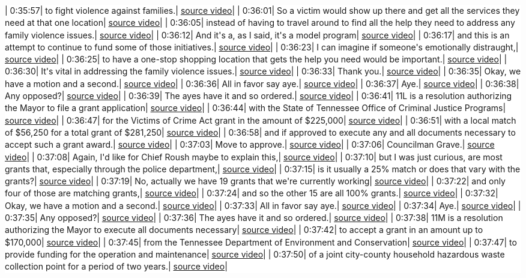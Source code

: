 | 0:35:57| to fight violence against families.| [source video](https://archive.org/details/citycouncilr265120320?start=2157)|
| 0:36:01| So a victim would show up there and get all the services they need at that one location| [source video](https://archive.org/details/citycouncilr265120320?start=2161)|
| 0:36:05| instead of having to travel around to find all the help they need to address any family violence issues.| [source video](https://archive.org/details/citycouncilr265120320?start=2165)|
| 0:36:12| And it's a, as I said, it's a model program| [source video](https://archive.org/details/citycouncilr265120320?start=2172)|
| 0:36:17| and this is an attempt to continue to fund some of those initiatives.| [source video](https://archive.org/details/citycouncilr265120320?start=2177)|
| 0:36:23| I can imagine if someone's emotionally distraught,| [source video](https://archive.org/details/citycouncilr265120320?start=2183)|
| 0:36:25| to have a one-stop shopping location that gets the help you need would be important.| [source video](https://archive.org/details/citycouncilr265120320?start=2185)|
| 0:36:30| It's vital in addressing the family violence issues.| [source video](https://archive.org/details/citycouncilr265120320?start=2190)|
| 0:36:33| Thank you.| [source video](https://archive.org/details/citycouncilr265120320?start=2193)|
| 0:36:35| Okay, we have a motion and a second.| [source video](https://archive.org/details/citycouncilr265120320?start=2195)|
| 0:36:36| All in favor say aye.| [source video](https://archive.org/details/citycouncilr265120320?start=2196)|
| 0:36:37| Aye.| [source video](https://archive.org/details/citycouncilr265120320?start=2197)|
| 0:36:38| Any opposed?| [source video](https://archive.org/details/citycouncilr265120320?start=2198)|
| 0:36:39| The ayes have it and so ordered.| [source video](https://archive.org/details/citycouncilr265120320?start=2199)|
| 0:36:41| 11L is a resolution authorizing the Mayor to file a grant application| [source video](https://archive.org/details/citycouncilr265120320?start=2201)|
| 0:36:44| with the State of Tennessee Office of Criminal Justice Programs| [source video](https://archive.org/details/citycouncilr265120320?start=2204)|
| 0:36:47| for the Victims of Crime Act grant in the amount of $225,000| [source video](https://archive.org/details/citycouncilr265120320?start=2207)|
| 0:36:51| with a local match of $56,250 for a total grant of $281,250| [source video](https://archive.org/details/citycouncilr265120320?start=2211)|
| 0:36:58| and if approved to execute any and all documents necessary to accept such a grant award.| [source video](https://archive.org/details/citycouncilr265120320?start=2218)|
| 0:37:03| Move to approve.| [source video](https://archive.org/details/citycouncilr265120320?start=2223)|
| 0:37:06| Councilman Grave.| [source video](https://archive.org/details/citycouncilr265120320?start=2226)|
| 0:37:08| Again, I'd like for Chief Roush maybe to explain this,| [source video](https://archive.org/details/citycouncilr265120320?start=2228)|
| 0:37:10| but I was just curious, are most grants that, especially through the police department,| [source video](https://archive.org/details/citycouncilr265120320?start=2230)|
| 0:37:15| is it usually a 25% match or does that vary with the grants?| [source video](https://archive.org/details/citycouncilr265120320?start=2235)|
| 0:37:19| No, actually we have 19 grants that we're currently working| [source video](https://archive.org/details/citycouncilr265120320?start=2239)|
| 0:37:22| and only four of those are matching grants,| [source video](https://archive.org/details/citycouncilr265120320?start=2242)|
| 0:37:24| and so the other 15 are all 100% grants.| [source video](https://archive.org/details/citycouncilr265120320?start=2244)|
| 0:37:32| Okay, we have a motion and a second.| [source video](https://archive.org/details/citycouncilr265120320?start=2252)|
| 0:37:33| All in favor say aye.| [source video](https://archive.org/details/citycouncilr265120320?start=2253)|
| 0:37:34| Aye.| [source video](https://archive.org/details/citycouncilr265120320?start=2254)|
| 0:37:35| Any opposed?| [source video](https://archive.org/details/citycouncilr265120320?start=2255)|
| 0:37:36| The ayes have it and so ordered.| [source video](https://archive.org/details/citycouncilr265120320?start=2256)|
| 0:37:38| 11M is a resolution authorizing the Mayor to execute all documents necessary| [source video](https://archive.org/details/citycouncilr265120320?start=2258)|
| 0:37:42| to accept a grant in an amount up to $170,000| [source video](https://archive.org/details/citycouncilr265120320?start=2262)|
| 0:37:45| from the Tennessee Department of Environment and Conservation| [source video](https://archive.org/details/citycouncilr265120320?start=2265)|
| 0:37:47| to provide funding for the operation and maintenance| [source video](https://archive.org/details/citycouncilr265120320?start=2267)|
| 0:37:50| of a joint city-county household hazardous waste collection point for a period of two years.| [source video](https://archive.org/details/citycouncilr265120320?start=2270)|